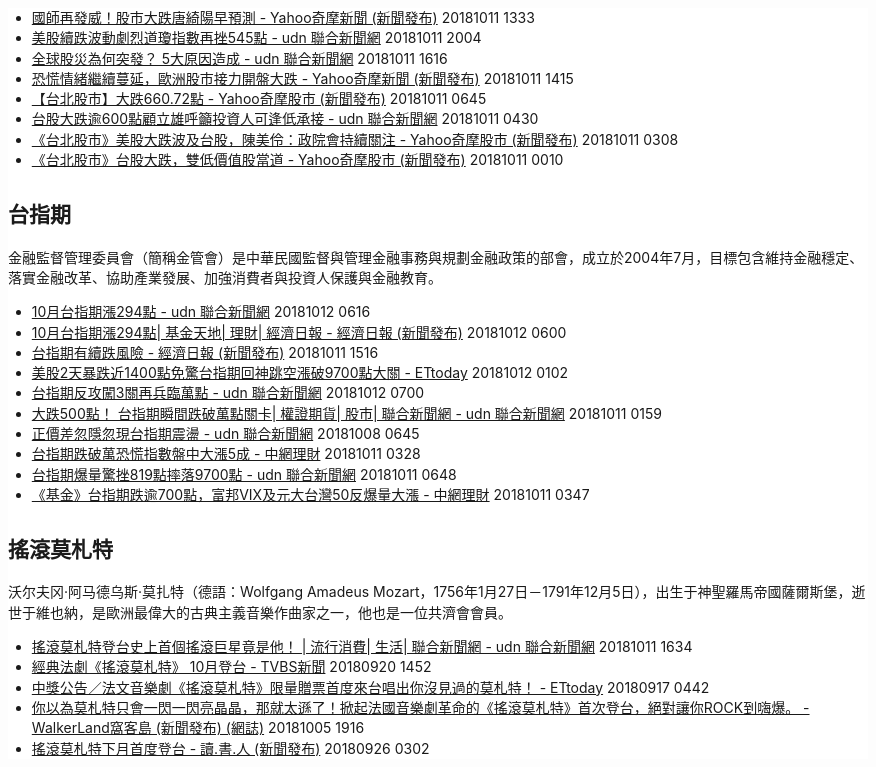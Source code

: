 - [國師再發威！股市大跌唐綺陽早預測 - Yahoo奇摩新聞 (新聞發布)](https://tw.news.yahoo.com/%E5%9C%8B%E5%B8%AB%E5%86%8D%E7%99%BC%E5%A8%81-%E8%82%A1%E5%B8%82%E5%A4%A7%E8%B7%8C-%E5%94%90%E7%B6%BA%E9%99%BD%E6%97%A9%E9%A0%90%E6%B8%AC-132504207.html "國師再發威！股市大跌唐綺陽早預測 - Yahoo奇摩新聞 (新聞發布)") 20181011 1333
- [美股續跌波動劇烈道瓊指數再挫545點 - udn 聯合新聞網](https://udn.com/news/story/6811/3417326 "美股續跌波動劇烈道瓊指數再挫545點 - udn 聯合新聞網") 20181011 2004
- [全球股災為何突發？ 5大原因造成 - udn 聯合新聞網](https://udn.com/news/story/6811/3417275 "全球股災為何突發？ 5大原因造成 - udn 聯合新聞網") 20181011 1616
- [恐慌情緒繼續蔓延，歐洲股市接力開盤大跌 - Yahoo奇摩新聞 (新聞發布)](https://tw.news.yahoo.com/%E6%81%90%E6%85%8C%E6%83%85%E7%B7%92%E7%B9%BC%E7%BA%8C%E8%94%93%E5%BB%B6-%E6%AD%90%E6%B4%B2%E8%82%A1%E5%B8%82%E6%8E%A5%E5%8A%9B%E9%96%8B%E7%9B%A4%E5%A4%A7%E8%B7%8C-140000859.html "恐慌情緒繼續蔓延，歐洲股市接力開盤大跌 - Yahoo奇摩新聞 (新聞發布)") 20181011 1415
- [【台北股市】大跌660.72點 - Yahoo奇摩股市 (新聞發布)](https://tw.money.yahoo.com/%E5%8F%B0%E5%8C%97%E8%82%A1%E5%B8%82-%E5%A4%A7%E8%B7%8C660-72%E9%BB%9E-055436700.html "【台北股市】大跌660.72點 - Yahoo奇摩股市 (新聞發布)") 20181011 0645
- [台股大跌逾600點顧立雄呼籲投資人可逢低承接 - udn 聯合新聞網](https://udn.com/news/story/7251/3415722 "台股大跌逾600點顧立雄呼籲投資人可逢低承接 - udn 聯合新聞網") 20181011 0430
- [《台北股市》美股大跌波及台股，陳美伶：政院會持續關注 - Yahoo奇摩股市 (新聞發布)](https://tw.stock.yahoo.com/news/%E5%8F%B0%E5%8C%97%E8%82%A1%E5%B8%82-%E7%BE%8E%E8%82%A1%E5%A4%A7%E8%B7%8C%E6%B3%A2%E5%8F%8A%E5%8F%B0%E8%82%A1-%E9%99%B3%E7%BE%8E%E4%BC%B6-%E6%94%BF%E9%99%A2%E6%9C%83%E6%8C%81%E7%BA%8C%E9%97%9C%E6%B3%A8-025501051.html "《台北股市》美股大跌波及台股，陳美伶：政院會持續關注 - Yahoo奇摩股市 (新聞發布)") 20181011 0308
- [《台北股市》台股大跌，雙低價值股當道 - Yahoo奇摩股市 (新聞發布)](https://tw.stock.yahoo.com/news/%E5%8F%B0%E5%8C%97%E8%82%A1%E5%B8%82-%E5%8F%B0%E8%82%A1%E5%A4%A7%E8%B7%8C-%E9%9B%99%E4%BD%8E%E5%83%B9%E5%80%BC%E8%82%A1%E7%95%B6%E9%81%93-235245485.html "《台北股市》台股大跌，雙低價值股當道 - Yahoo奇摩股市 (新聞發布)") 20181011 0010

## 台指期

金融監督管理委員會（簡稱金管會）是中華民國監督與管理金融事務與規劃金融政策的部會，成立於2004年7月，目標包含維持金融穩定、落實金融改革、協助產業發展、加強消費者與投資人保護與金融教育。
- [10月台指期漲294點 - udn 聯合新聞網](https://udn.com/news/story/7251/3418080 "10月台指期漲294點 - udn 聯合新聞網") 20181012 0616
- [10月台指期漲294點| 基金天地| 理財| 經濟日報 - 經濟日報 (新聞發布)](https://money.udn.com/money/story/5618/3418080 "10月台指期漲294點| 基金天地| 理財| 經濟日報 - 經濟日報 (新聞發布)") 20181012 0600
- [台指期有續跌風險 - 經濟日報 (新聞發布)](https://money.udn.com/money/story/11112/3416764 "台指期有續跌風險 - 經濟日報 (新聞發布)") 20181011 1516
- [美股2天暴跌近1400點免驚台指期回神跳空漲破9700點大關 - ETtoday](https://www.ettoday.net/news/20181012/1279423.htm "美股2天暴跌近1400點免驚台指期回神跳空漲破9700點大關 - ETtoday") 20181012 0102
- [台指期反攻闖3關再兵臨萬點 - udn 聯合新聞網](https://udn.com/news/story/7255/3417934?from=udn-catebreaknews_ch2 "台指期反攻闖3關再兵臨萬點 - udn 聯合新聞網") 20181012 0700
- [大跌500點！ 台指期瞬間跌破萬點關卡| 權證期貨| 股市| 聯合新聞網 - udn 聯合新聞網](https://udn.com/news/story/7255/3415263 "大跌500點！ 台指期瞬間跌破萬點關卡| 權證期貨| 股市| 聯合新聞網 - udn 聯合新聞網") 20181011 0159
- [正價差忽隱忽現台指期震盪 - udn 聯合新聞網](https://udn.com/news/story/11317/3410016 "正價差忽隱忽現台指期震盪 - udn 聯合新聞網") 20181008 0645
- [台指期跌破萬恐慌指數盤中大漲5成 - 中網理財](https://www.chinatimes.com/realtimenews/20181011001884-260410 "台指期跌破萬恐慌指數盤中大漲5成 - 中網理財") 20181011 0328
- [台指期爆量驚挫819點摔落9700點 - udn 聯合新聞網](https://udn.com/news/story/7255/3415866?from=udn-catebreaknews_ch2 "台指期爆量驚挫819點摔落9700點 - udn 聯合新聞網") 20181011 0648
- [《基金》台指期跌逾700點，富邦VIX及元大台灣50反爆量大漲 - 中網理財](https://www.chinatimes.com/realtimenews/20181011002014-260410 "《基金》台指期跌逾700點，富邦VIX及元大台灣50反爆量大漲 - 中網理財") 20181011 0347

## 搖滾莫札特

沃尔夫冈·阿马德乌斯·莫扎特（德語：Wolfgang Amadeus Mozart，1756年1月27日－1791年12月5日），出生于神聖羅馬帝國薩爾斯堡，逝世于維也納，是歐洲最偉大的古典主義音樂作曲家之一，他也是一位共濟會會員。
- [搖滾莫札特登台史上首個搖滾巨星竟是他！ | 流行消費| 生活| 聯合新聞網 - udn 聯合新聞網](https://udn.com/news/story/7270/3417319 "搖滾莫札特登台史上首個搖滾巨星竟是他！ | 流行消費| 生活| 聯合新聞網 - udn 聯合新聞網") 20181011 1634
- [經典法劇《搖滾莫札特》 10月登台 - TVBS新聞](https://news.tvbs.com.tw/life/996143 "經典法劇《搖滾莫札特》 10月登台 - TVBS新聞") 20180920 1452
- [中獎公告／法文音樂劇《搖滾莫札特》限量贈票首度來台唱出你沒見過的莫札特！ - ETtoday](https://www.ettoday.net/news/20180917/1260507.htm "中獎公告／法文音樂劇《搖滾莫札特》限量贈票首度來台唱出你沒見過的莫札特！ - ETtoday") 20180917 0442
- [你以為莫札特只會一閃一閃亮晶晶，那就太遜了！掀起法國音樂劇革命的《搖滾莫札特》首次登台，絕對讓你ROCK到嗨爆。 - WalkerLand窩客島 (新聞發布) (網誌)](https://www.walkerland.com.tw/subject/view/202230 "你以為莫札特只會一閃一閃亮晶晶，那就太遜了！掀起法國音樂劇革命的《搖滾莫札特》首次登台，絕對讓你ROCK到嗨爆。 - WalkerLand窩客島 (新聞發布) (網誌)") 20181005 1916
- [搖滾莫札特下月首度登台 - 讀.書.人 (新聞發布)](https://reader.udn.com/reader/story/7012/3387150 "搖滾莫札特下月首度登台 - 讀.書.人 (新聞發布)") 20180926 0302